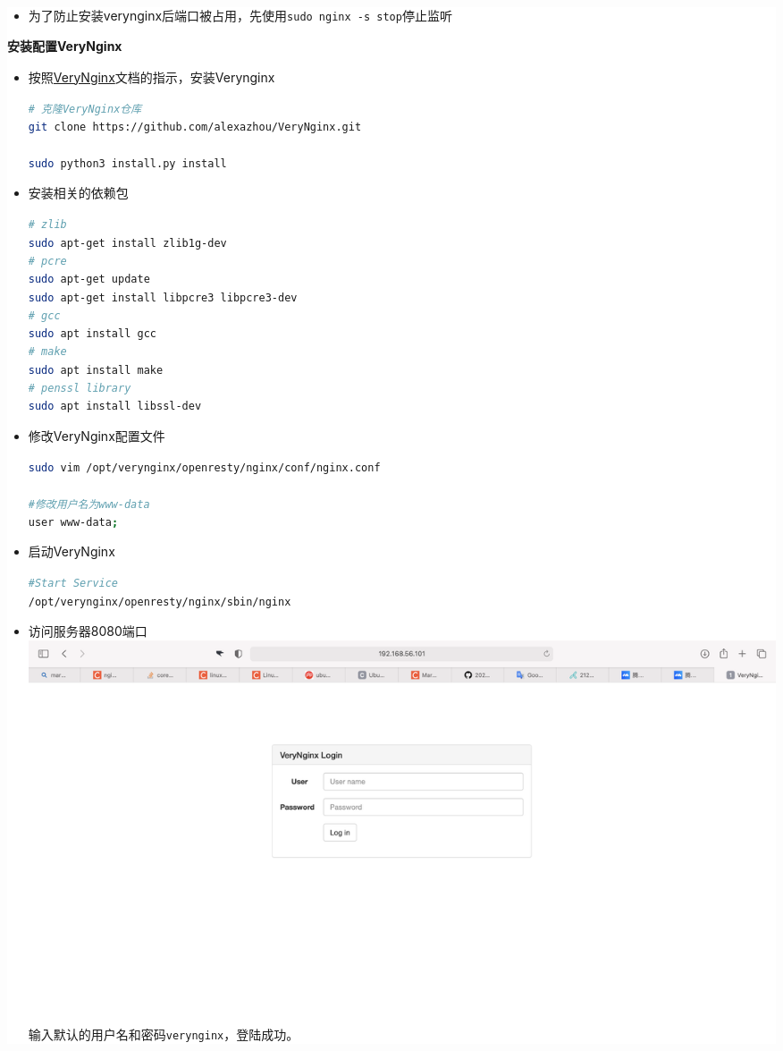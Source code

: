 * 为了防止安装verynginx后端口被占用，先使用`sudo nginx -s stop`停止监听

**安装配置VeryNginx**
* 按照[VeryNginx](https://github.com/alexazhou/VeryNginx/blob/master/readme_zh.md)文档的指示，安装Verynginx
  ```bash
  # 克隆VeryNginx仓库
  git clone https://github.com/alexazhou/VeryNginx.git
  
  sudo python3 install.py install
  ```

* 安装相关的依赖包
  ```bash
  # zlib
  sudo apt-get install zlib1g-dev
  # pcre
  sudo apt-get update
  sudo apt-get install libpcre3 libpcre3-dev
  # gcc
  sudo apt install gcc
  # make
  sudo apt install make
  # penssl library
  sudo apt install libssl-dev
  ```

* 修改VeryNginx配置文件
  ```bash
  sudo vim /opt/verynginx/openresty/nginx/conf/nginx.conf

  #修改用户名为www-data
  user www-data;
  ```
* 启动VeryNginx
  ```bash
  #Start Service
  /opt/verynginx/openresty/nginx/sbin/nginx
  ```

* 访问服务器8080端口
    ![](pics/verynginx登陆成功.png)
    输入默认的用户名和密码`verynginx`，登陆成功。
